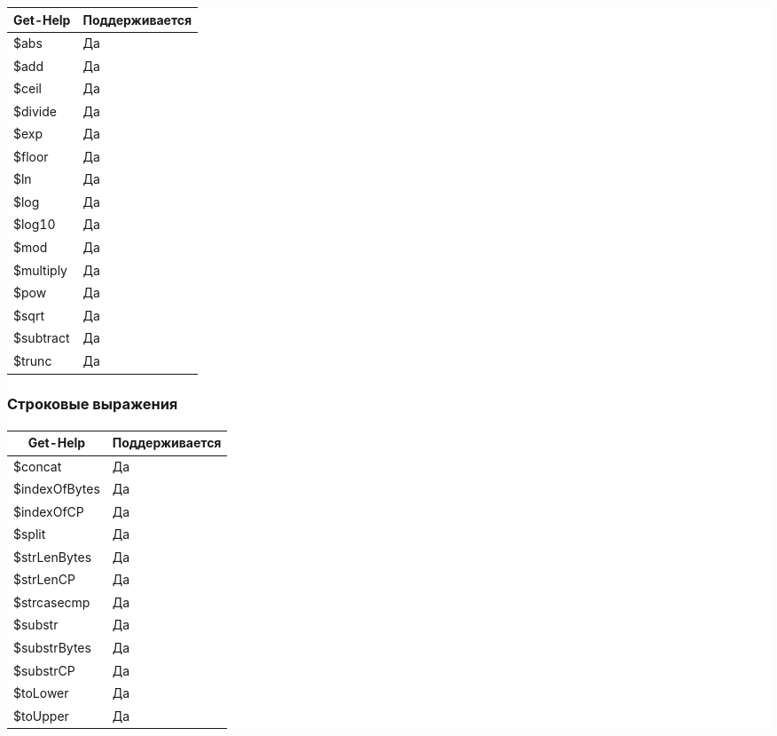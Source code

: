 |Get-Help  |Поддерживается |
|---------|---------|
|$abs |  Да       |
| $add |  Да       |
| $ceil |  Да       |
| $divide |  Да       |
| $exp |  Да       |
| $floor |  Да       |
| $ln |  Да       |
| $log |  Да       |
| $log10 |  Да       |
| $mod |  Да       |
| $multiply |  Да       |
| $pow |  Да       |
| $sqrt |  Да       |
| $subtract |  Да       |
| $trunc |  Да       |

### <a name="string-expressions"></a>Строковые выражения

|Get-Help  |Поддерживается |
|---------|---------|
|$concat |  Да       |
| $indexOfBytes|  Да       |
| $indexOfCP|  Да       |
| $split|  Да       |
| $strLenBytes|  Да       |
| $strLenCP|  Да       |
| $strcasecmp|  Да       |
| $substr|  Да       |
| $substrBytes|  Да       |
| $substrCP|  Да       |
| $toLower|  Да       |
| $toUpper|  Да       |
